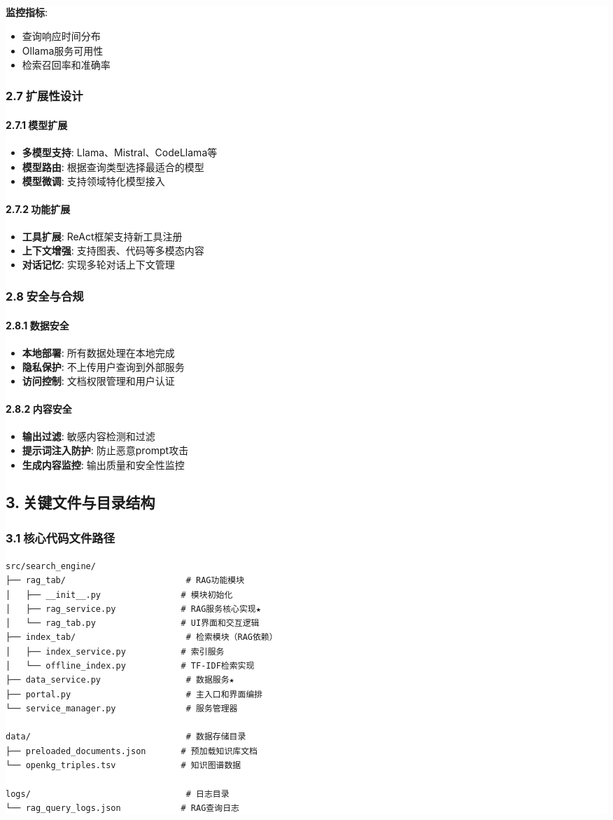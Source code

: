 **监控指标**:
- 查询响应时间分布
- Ollama服务可用性
- 检索召回率和准确率

### 2.7 扩展性设计

#### 2.7.1 模型扩展
- **多模型支持**: Llama、Mistral、CodeLlama等
- **模型路由**: 根据查询类型选择最适合的模型
- **模型微调**: 支持领域特化模型接入

#### 2.7.2 功能扩展
- **工具扩展**: ReAct框架支持新工具注册
- **上下文增强**: 支持图表、代码等多模态内容
- **对话记忆**: 实现多轮对话上下文管理

### 2.8 安全与合规

#### 2.8.1 数据安全
- **本地部署**: 所有数据处理在本地完成
- **隐私保护**: 不上传用户查询到外部服务
- **访问控制**: 文档权限管理和用户认证

#### 2.8.2 内容安全
- **输出过滤**: 敏感内容检测和过滤
- **提示词注入防护**: 防止恶意prompt攻击
- **生成内容监控**: 输出质量和安全性监控

## 3. 关键文件与目录结构

### 3.1 核心代码文件路径
```
src/search_engine/
├── rag_tab/                        # RAG功能模块
│   ├── __init__.py                # 模块初始化
│   ├── rag_service.py             # RAG服务核心实现★
│   └── rag_tab.py                 # UI界面和交互逻辑
├── index_tab/                      # 检索模块（RAG依赖）
│   ├── index_service.py           # 索引服务
│   └── offline_index.py           # TF-IDF检索实现
├── data_service.py                 # 数据服务★
├── portal.py                       # 主入口和界面编排
└── service_manager.py              # 服务管理器

data/                               # 数据存储目录
├── preloaded_documents.json       # 预加载知识库文档
└── openkg_triples.tsv             # 知识图谱数据

logs/                               # 日志目录
└── rag_query_logs.json            # RAG查询日志
```

